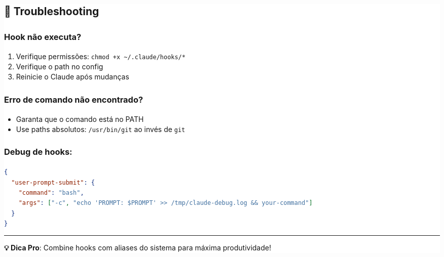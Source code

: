 ## 🔧 Troubleshooting

### Hook não executa?
1. Verifique permissões: `chmod +x ~/.claude/hooks/*`
2. Verifique o path no config
3. Reinicie o Claude após mudanças

### Erro de comando não encontrado?
- Garanta que o comando está no PATH
- Use paths absolutos: `/usr/bin/git` ao invés de `git`

### Debug de hooks:
```json
{
  "user-prompt-submit": {
    "command": "bash",
    "args": ["-c", "echo 'PROMPT: $PROMPT' >> /tmp/claude-debug.log && your-command"]
  }
}
```

---

**💡 Dica Pro**: Combine hooks com aliases do sistema para máxima produtividade!
